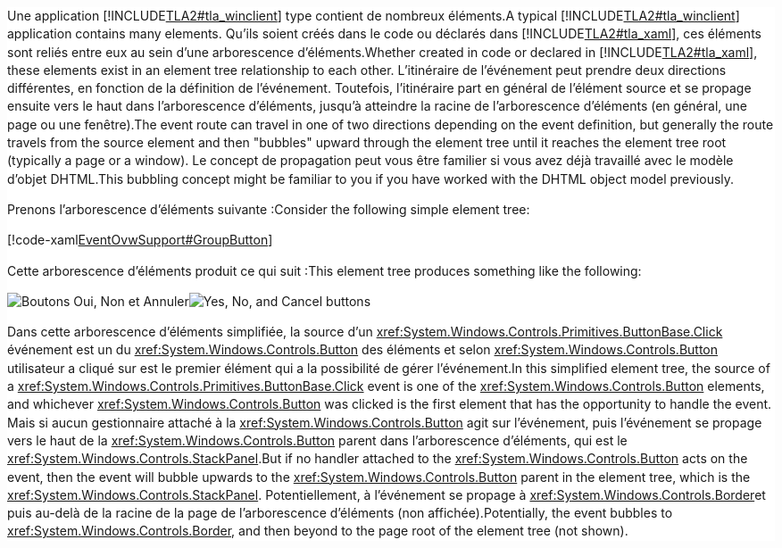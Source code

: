  <span data-ttu-id="ae6e2-114">Une application [!INCLUDE[TLA2#tla_winclient](../../../../includes/tla2sharptla-winclient-md.md)] type contient de nombreux éléments.</span><span class="sxs-lookup"><span data-stu-id="ae6e2-114">A typical [!INCLUDE[TLA2#tla_winclient](../../../../includes/tla2sharptla-winclient-md.md)] application contains many elements.</span></span> <span data-ttu-id="ae6e2-115">Qu’ils soient créés dans le code ou déclarés dans [!INCLUDE[TLA2#tla_xaml](../../../../includes/tla2sharptla-xaml-md.md)], ces éléments sont reliés entre eux au sein d’une arborescence d’éléments.</span><span class="sxs-lookup"><span data-stu-id="ae6e2-115">Whether created in code or declared in [!INCLUDE[TLA2#tla_xaml](../../../../includes/tla2sharptla-xaml-md.md)], these elements exist in an element tree relationship to each other.</span></span> <span data-ttu-id="ae6e2-116">L’itinéraire de l’événement peut prendre deux directions différentes, en fonction de la définition de l’événement. Toutefois, l’itinéraire part en général de l’élément source et se propage ensuite vers le haut dans l’arborescence d’éléments, jusqu’à atteindre la racine de l’arborescence d’éléments (en général, une page ou une fenêtre).</span><span class="sxs-lookup"><span data-stu-id="ae6e2-116">The event route can travel in one of two directions depending on the event definition, but generally the route travels from the source element and then "bubbles" upward through the element tree until it reaches the element tree root (typically a page or a window).</span></span> <span data-ttu-id="ae6e2-117">Le concept de propagation peut vous être familier si vous avez déjà travaillé avec le modèle d’objet DHTML.</span><span class="sxs-lookup"><span data-stu-id="ae6e2-117">This bubbling concept might be familiar to you if you have worked with the DHTML object model previously.</span></span>  
  
 <span data-ttu-id="ae6e2-118">Prenons l’arborescence d’éléments suivante :</span><span class="sxs-lookup"><span data-stu-id="ae6e2-118">Consider the following simple element tree:</span></span>  
  
 [!code-xaml[EventOvwSupport#GroupButton](../../../../samples/snippets/csharp/VS_Snippets_Wpf/EventOvwSupport/CSharp/default.xaml#groupbutton)]  
  
 <span data-ttu-id="ae6e2-119">Cette arborescence d’éléments produit ce qui suit :</span><span class="sxs-lookup"><span data-stu-id="ae6e2-119">This element tree produces something like the following:</span></span>  
  
 <span data-ttu-id="ae6e2-120">![Boutons Oui, Non et Annuler](../../../../docs/framework/wpf/advanced/media/routedevent-ovw-1.gif "RoutedEvent_ovw_1")</span><span class="sxs-lookup"><span data-stu-id="ae6e2-120">![Yes, No, and Cancel buttons](../../../../docs/framework/wpf/advanced/media/routedevent-ovw-1.gif "RoutedEvent_ovw_1")</span></span>  
  
 <span data-ttu-id="ae6e2-121">Dans cette arborescence d’éléments simplifiée, la source d’un <xref:System.Windows.Controls.Primitives.ButtonBase.Click> événement est un du <xref:System.Windows.Controls.Button> des éléments et selon <xref:System.Windows.Controls.Button> utilisateur a cliqué sur est le premier élément qui a la possibilité de gérer l’événement.</span><span class="sxs-lookup"><span data-stu-id="ae6e2-121">In this simplified element tree, the source of a <xref:System.Windows.Controls.Primitives.ButtonBase.Click> event is one of the <xref:System.Windows.Controls.Button> elements, and whichever <xref:System.Windows.Controls.Button> was clicked is the first element that has the opportunity to handle the event.</span></span> <span data-ttu-id="ae6e2-122">Mais si aucun gestionnaire attaché à la <xref:System.Windows.Controls.Button> agit sur l’événement, puis l’événement se propage vers le haut de la <xref:System.Windows.Controls.Button> parent dans l’arborescence d’éléments, qui est le <xref:System.Windows.Controls.StackPanel>.</span><span class="sxs-lookup"><span data-stu-id="ae6e2-122">But if no handler attached to the <xref:System.Windows.Controls.Button> acts on the event, then the event will bubble upwards to the <xref:System.Windows.Controls.Button> parent in the element tree, which is the <xref:System.Windows.Controls.StackPanel>.</span></span> <span data-ttu-id="ae6e2-123">Potentiellement, à l’événement se propage à <xref:System.Windows.Controls.Border>et puis au-delà de la racine de la page de l’arborescence d’éléments (non affichée).</span><span class="sxs-lookup"><span data-stu-id="ae6e2-123">Potentially, the event bubbles to <xref:System.Windows.Controls.Border>, and then beyond to the page root of the element tree (not shown).</span></span>  
  